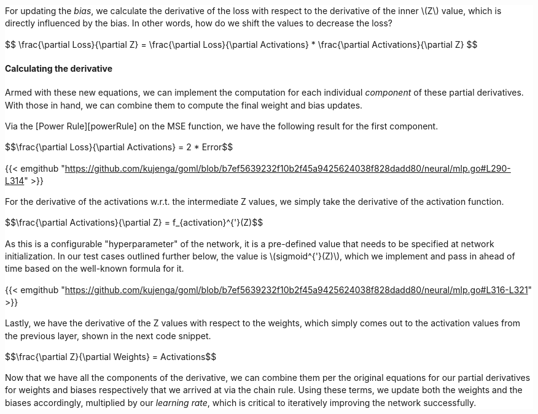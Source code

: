 For updating the _bias_, we calculate the derivative of the loss with respect to
the derivative of the inner \\(Z\\) value, which is directly influenced by the
bias. In other words, how do we shift the values to decrease the loss?



<div>
$$
\frac{\partial Loss}{\partial Z} =
\frac{\partial Loss}{\partial Activations} *
\frac{\partial Activations}{\partial Z}
$$
</div>

#### Calculating the derivative

Armed with these new equations, we can implement the computation for each
individual _component_ of these partial derivatives. With those in hand, we can
combine them to compute the final weight and bias updates.

Via the [Power Rule][powerRule] on the MSE function, we have the following
result for the first component.

<div>
$$\frac{\partial Loss}{\partial Activations} = 2 * Error$$
</div>


{{< emgithub "https://github.com/kujenga/goml/blob/b7ef5639232f10b2f45a9425624038f828dadd80/neural/mlp.go#L290-L314" >}}

For the derivative of the activations w.r.t. the intermediate Z values, we
simply take the derivative of the activation function.

<div>
$$\frac{\partial Activations}{\partial Z} = f_{activation}^{'}(Z)$$
</div>

As this is a configurable "hyperparameter" of the network, it is a pre-defined
value that needs to be specified at network initialization. In our test cases
outlined further below, the value is \\(sigmoid^{'}(Z)\\), which we implement
and pass in ahead of time based on the well-known formula for it.


{{< emgithub "https://github.com/kujenga/goml/blob/b7ef5639232f10b2f45a9425624038f828dadd80/neural/mlp.go#L316-L321" >}}

Lastly, we have the derivative of the Z values with respect to the weights,
which simply comes out to the activation values from the previous layer, shown
in the next code snippet.

<div>
$$\frac{\partial Z}{\partial Weights} = Activations$$
</div>

Now that we have all the components of the derivative, we can combine them per
the original equations for our partial derivatives for weights and biases
respectively that we arrived at via the chain rule. Using these terms,
we update both the weights and the biases accordingly, multiplied by our
_learning rate_, which is critical to iteratively improving the network
successfully.


[^mixedPrecision]: https://developer.nvidia.com/blog/mixed-precision-training-deep-neural-networks/
[^goGenerics]: https://go.dev/blog/generics-proposal
[^lossFunctions]: https://www.theaidream.com/post/loss-functions-in-neural-networks
[^gradientDescentTypes]: https://www.analyticsvidhya.com/blog/2021/03/variants-of-gradient-descent-algorithm/
[^mnistArchive]: https://web.archive.org/web/20211125025603/http://yann.lecun.com/exdb/mnist/ (I am providing a link to the archive page here as the original website is observed to sometimes ask for credentials)
[repo]: https://github.com/kujenga/goml
[slideDeck]: https://docs.google.com/presentation/d/1fFeRehIzcdtE_ujWfvYhrytWLYZrXDeQ4AvZnDqCKfc/edit
[feedForwardWiki]: https://en.wikipedia.org/wiki/Feedforward_neural_network
[perceptronWiki]: https://en.wikipedia.org/wiki/Perceptron
[mlpWiki]: https://en.wikipedia.org/wiki/Multilayer_perceptron
[linFrameGoPkg]: https://pkg.go.dev/github.com/kujenga/goml@v0.1.0/lin#Frame
[mnistWiki]: https://en.wikipedia.org/wiki/MNIST_database
[dotProductWiki]: https://en.wikipedia.org/wiki/Dot_product#Algebraic_definition
[gradientDescentWiki]: https://en.wikipedia.org/wiki/Gradient_descent
[deeplizardPage]: https://www.youtube.com/deeplizard
[deeplizardBackPropIntuition]: https://www.youtube.com/watch?v=XE3krf3CQls
[deeplizardBackPropGradient]: https://www.youtube.com/watch?v=Zr5viAZGndE
[deeplizardBackPropExplained]: https://www.youtube.com/playlist?list=PLZbbT5o_s2xq7LwI2y8_QtvuXZedL6tQU
[powerRule]: https://en.wikipedia.org/wiki/Power_rule
[gopkgIDX]: https://pkg.go.dev/github.com/kujenga/goml@v0.0.0-20210928201159-b73f61220256/idx
[gopkgMNIST]: https://pkg.go.dev/github.com/kujenga/goml@v0.0.0-20210928201159-b73f61220256/mnist
[myoNNTariqRashid]: https://smile.amazon.com/Make-Your-Own-Neural-Network/dp/1530826608/
[annFromScratch]: https://www.kdnuggets.com/2019/11/build-artificial-neural-network-scratch-part-1.html
[nninPython]: https://stackabuse.com/creating-a-neural-network-from-scratch-in-python/
[yannLeCunMNIST]: https://yann.lecun.com/exdb/mnist/
[tensorflow]: https://www.tensorflow.org/learn
[pytorch]: https://pytorch.org/docs/stable/index.html